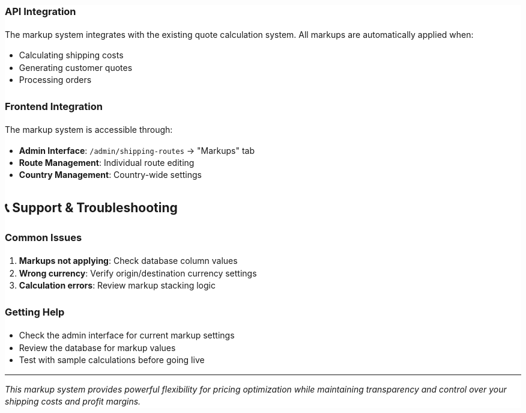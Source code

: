 ### **API Integration**
The markup system integrates with the existing quote calculation system. All markups are automatically applied when:
- Calculating shipping costs
- Generating customer quotes
- Processing orders

### **Frontend Integration**
The markup system is accessible through:
- **Admin Interface**: `/admin/shipping-routes` → "Markups" tab
- **Route Management**: Individual route editing
- **Country Management**: Country-wide settings

## 📞 Support & Troubleshooting

### **Common Issues**
1. **Markups not applying**: Check database column values
2. **Wrong currency**: Verify origin/destination currency settings
3. **Calculation errors**: Review markup stacking logic

### **Getting Help**
- Check the admin interface for current markup settings
- Review the database for markup values
- Test with sample calculations before going live

---

*This markup system provides powerful flexibility for pricing optimization while maintaining transparency and control over your shipping costs and profit margins.*
